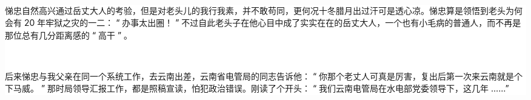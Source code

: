   <span class="s1">
   悌忠自然高兴通过岳丈大人的考验，但是对老头儿的我行我素，并不敢苟同，更何况十冬腊月出过汗可是透心凉。悌忠算是领悟到老头为何会有
  </span>
  <span class="s2">
   20
  </span>
  <span class="s1">
   年牢狱之灾的一二：
  </span>
  <span class="s2">
   “
  </span>
  <span class="s1">
   办事太出圈！
  </span>
  <span class="s2">
   ”
  </span>
  <span class="s1">
   不过自此老头子在他心目中成了实实在在的岳丈大人，一个也有小毛病的普通人，而不再是那位总有几分距离感的
  </span>
  <span class="s2">
   “
  </span>
  <span class="s1">
   高干
  </span>
  <span class="s2">
   ”
  </span>
  <span class="s1">
   。
  </span>
 </p>
 <p class="p1">
  <span class="s1">
  </span>
  <br/>
 </p>
 <p class="p2">
  <span class="s1">
   后来悌忠与我父亲在同一个系统工作，去云南出差，云南省电管局的同志告诉他：
  </span>
  <span class="s2">
   “
  </span>
  <span class="s1">
   你那个老丈人可真是厉害，复出后第一次来云南就是个下马威。
  </span>
  <span class="s2">
   ”
  </span>
  <span class="s1">
   那时局领导汇报工作，都是照稿宣读，怕犯政治错误。刚读了个开头：
  </span>
  <span class="s2">
   “
  </span>
  <span class="s1">
   我们云南电管局在水电部党委领导下，这几年
  </span>
  <span class="s2">
   ……”
  </span>